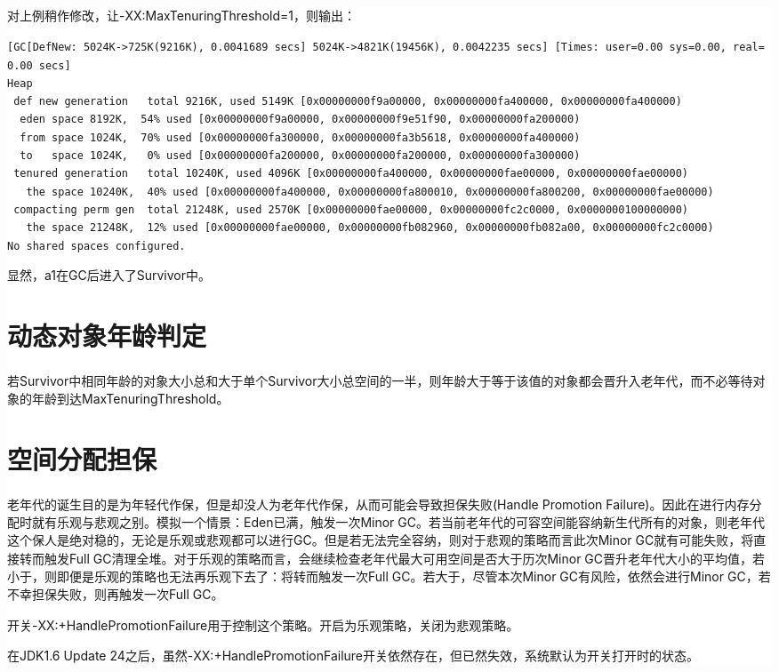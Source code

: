 对上例稍作修改，让-XX:MaxTenuringThreshold=1，则输出：

```
[GC[DefNew: 5024K->725K(9216K), 0.0041689 secs] 5024K->4821K(19456K), 0.0042235 secs] [Times: user=0.00 sys=0.00, real=0.00 secs] 
Heap
 def new generation   total 9216K, used 5149K [0x00000000f9a00000, 0x00000000fa400000, 0x00000000fa400000)
  eden space 8192K,  54% used [0x00000000f9a00000, 0x00000000f9e51f90, 0x00000000fa200000)
  from space 1024K,  70% used [0x00000000fa300000, 0x00000000fa3b5618, 0x00000000fa400000)
  to   space 1024K,   0% used [0x00000000fa200000, 0x00000000fa200000, 0x00000000fa300000)
 tenured generation   total 10240K, used 4096K [0x00000000fa400000, 0x00000000fae00000, 0x00000000fae00000)
   the space 10240K,  40% used [0x00000000fa400000, 0x00000000fa800010, 0x00000000fa800200, 0x00000000fae00000)
 compacting perm gen  total 21248K, used 2570K [0x00000000fae00000, 0x00000000fc2c0000, 0x0000000100000000)
   the space 21248K,  12% used [0x00000000fae00000, 0x00000000fb082960, 0x00000000fb082a00, 0x00000000fc2c0000)
No shared spaces configured.
```

显然，a1在GC后进入了Survivor中。

# 动态对象年龄判定

若Survivor中相同年龄的对象大小总和大于单个Survivor大小总空间的一半，则年龄大于等于该值的对象都会晋升入老年代，而不必等待对象的年龄到达MaxTenuringThreshold。

# 空间分配担保

老年代的诞生目的是为年轻代作保，但是却没人为老年代作保，从而可能会导致担保失败(Handle Promotion Failure)。因此在进行内存分配时就有乐观与悲观之别。模拟一个情景：Eden已满，触发一次Minor GC。若当前老年代的可容空间能容纳新生代所有的对象，则老年代这个保人是绝对稳的，无论是乐观或悲观都可以进行GC。但是若无法完全容纳，则对于悲观的策略而言此次Minor GC就有可能失败，将直接转而触发Full GC清理全堆。对于乐观的策略而言，会继续检查老年代最大可用空间是否大于历次Minor GC晋升老年代大小的平均值，若小于，则即便是乐观的策略也无法再乐观下去了：将转而触发一次Full GC。若大于，尽管本次Minor GC有风险，依然会进行Minor GC，若不幸担保失败，则再触发一次Full GC。

开关-XX:+HandlePromotionFailure用于控制这个策略。开启为乐观策略，关闭为悲观策略。

在JDK1.6 Update 24之后，虽然-XX:+HandlePromotionFailure开关依然存在，但已然失效，系统默认为开关打开时的状态。